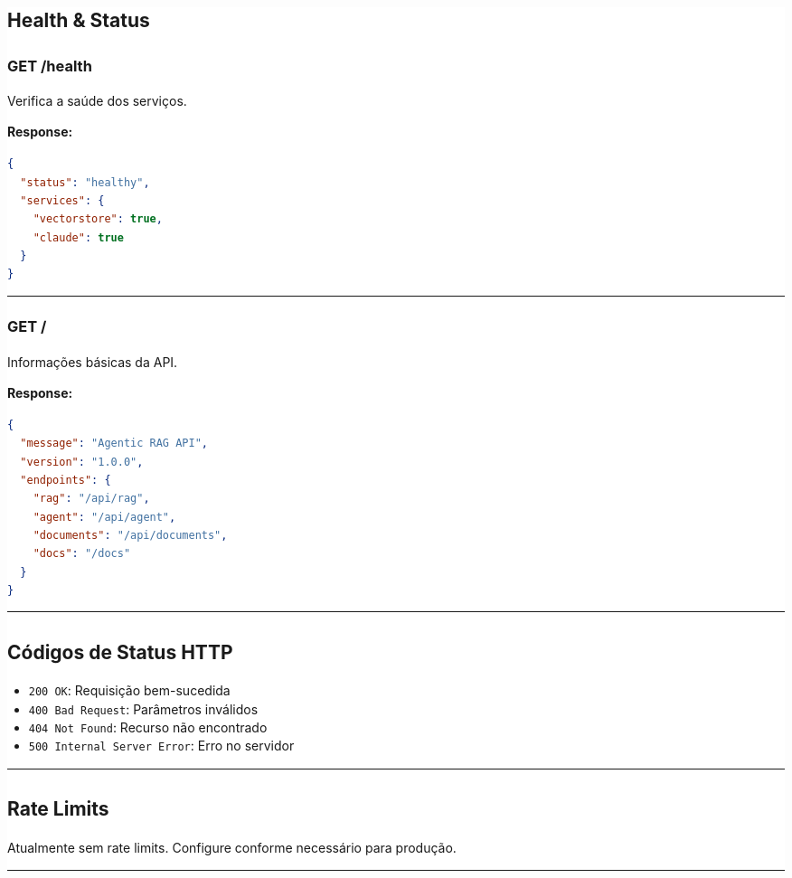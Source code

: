 
## Health & Status

### GET /health

Verifica a saúde dos serviços.

**Response:**
```json
{
  "status": "healthy",
  "services": {
    "vectorstore": true,
    "claude": true
  }
}
```

---

### GET /

Informações básicas da API.

**Response:**
```json
{
  "message": "Agentic RAG API",
  "version": "1.0.0",
  "endpoints": {
    "rag": "/api/rag",
    "agent": "/api/agent",
    "documents": "/api/documents",
    "docs": "/docs"
  }
}
```

---

## Códigos de Status HTTP

- `200 OK`: Requisição bem-sucedida
- `400 Bad Request`: Parâmetros inválidos
- `404 Not Found`: Recurso não encontrado
- `500 Internal Server Error`: Erro no servidor

---

## Rate Limits

Atualmente sem rate limits. Configure conforme necessário para produção.

---